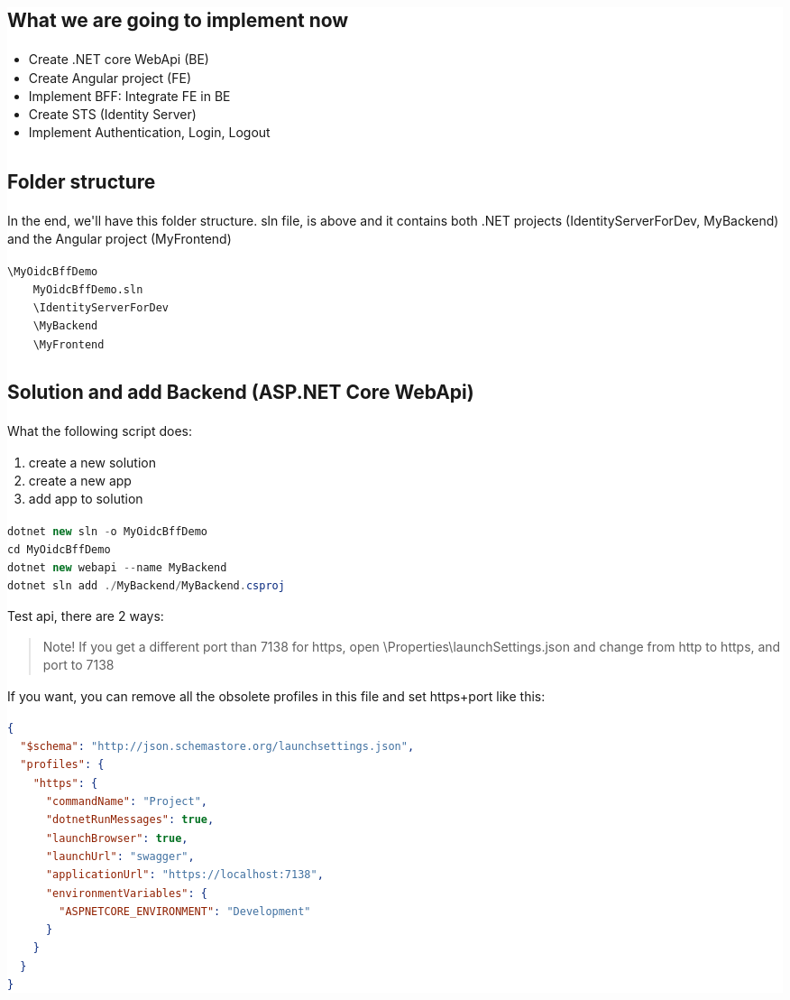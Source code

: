 ## What we are going to implement now

- Create .NET core WebApi (BE)
- Create Angular project (FE)
- Implement BFF: Integrate FE in BE
- Create STS (Identity Server)
- Implement Authentication, Login, Logout

## Folder structure

In the end, we'll have this folder structure. sln file, is above and it contains both .NET projects (IdentityServerForDev, MyBackend) and the Angular project (MyFrontend)

```cmd
\MyOidcBffDemo
    MyOidcBffDemo.sln
    \IdentityServerForDev
    \MyBackend
    \MyFrontend
```

## Solution and add Backend (ASP.NET Core WebApi)

What the following script does:

1. create a new solution
2. create a new app
3. add app to solution

```cs
dotnet new sln -o MyOidcBffDemo
cd MyOidcBffDemo
dotnet new webapi --name MyBackend
dotnet sln add ./MyBackend/MyBackend.csproj
```

Test api, there are 2 ways:

> Note! If you get a different port than 7138 for https, open \Properties\launchSettings.json and change from http to https, and port to 7138

If you want, you can remove all the obsolete profiles in this file and set https+port like this:

```json
{
  "$schema": "http://json.schemastore.org/launchsettings.json",
  "profiles": {
    "https": {
      "commandName": "Project",
      "dotnetRunMessages": true,
      "launchBrowser": true,
      "launchUrl": "swagger",
      "applicationUrl": "https://localhost:7138",
      "environmentVariables": {
        "ASPNETCORE_ENVIRONMENT": "Development"
      }
    }
  }
}
```

